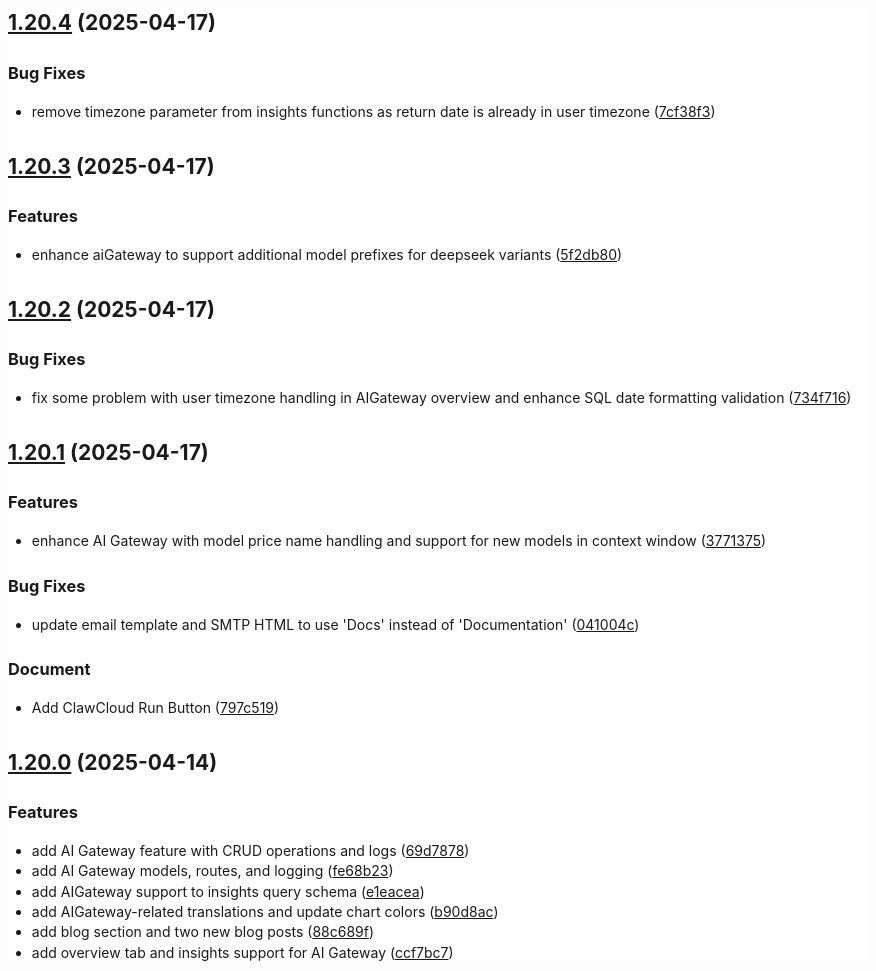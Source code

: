 ## [1.20.4](https://github.com/msgbyte/tianji/compare/v1.20.3...v1.20.4) (2025-04-17)

### Bug Fixes

* remove timezone parameter from insights functions as return date is already in user timezone ([7cf38f3](https://github.com/msgbyte/tianji/commit/7cf38f3613bb4afc6cd9b6580b9a2d054a26bfe3))

## [1.20.3](https://github.com/msgbyte/tianji/compare/v1.20.2...v1.20.3) (2025-04-17)

### Features

* enhance aiGateway to support additional model prefixes for deepseek variants ([5f2db80](https://github.com/msgbyte/tianji/commit/5f2db80c2e91f1d13994b1a364acf9d1d7152dd3))

## [1.20.2](https://github.com/msgbyte/tianji/compare/v1.20.1...v1.20.2) (2025-04-17)

### Bug Fixes

* fix some problem with user timezone handling in AIGateway overview and enhance SQL date formatting validation ([734f716](https://github.com/msgbyte/tianji/commit/734f7162a618a1ed18f3f14a3e463aa558b54fc1))

## [1.20.1](https://github.com/msgbyte/tianji/compare/v1.20.0...v1.20.1) (2025-04-17)

### Features

* enhance AI Gateway with model price name handling and support for new models in context window ([3771375](https://github.com/msgbyte/tianji/commit/3771375d6a8d5a80f461a17396aa957ef414bab5))

### Bug Fixes

* update email template and SMTP HTML to use 'Docs' instead of 'Documentation' ([041004c](https://github.com/msgbyte/tianji/commit/041004c369938483d0ed5a7be69649d2f42fb305))

### Document

* Add ClawCloud Run Button ([797c519](https://github.com/msgbyte/tianji/commit/797c519991cec001c8976f86183eadea5d114e38))

## [1.20.0](https://github.com/msgbyte/tianji/compare/v1.19.7...v1.20.0) (2025-04-14)

### Features

* add AI Gateway feature with CRUD operations and logs ([69d7878](https://github.com/msgbyte/tianji/commit/69d78787b237a873134a6f639a391222fa5417c7))
* add AI Gateway models, routes, and logging ([fe68b23](https://github.com/msgbyte/tianji/commit/fe68b2399a66f3a75377f0cbcf0705512ccde705))
* add AIGateway support to insights query schema ([e1eacea](https://github.com/msgbyte/tianji/commit/e1eaceadbf35edcd2e5cc1f09d17246de24242a3))
* add AIGateway-related translations and update chart colors ([b90d8ac](https://github.com/msgbyte/tianji/commit/b90d8ac24c11cbf63beed76edddcb14eaff9e78f))
* add blog section and two new blog posts ([88c689f](https://github.com/msgbyte/tianji/commit/88c689fe7ced5ee618c991202f50dd4a11bad0b9))
* add overview tab and insights support for AI Gateway ([ccf7bc7](https://github.com/msgbyte/tianji/commit/ccf7bc74176ae08e5b01a829862e67faca032601))